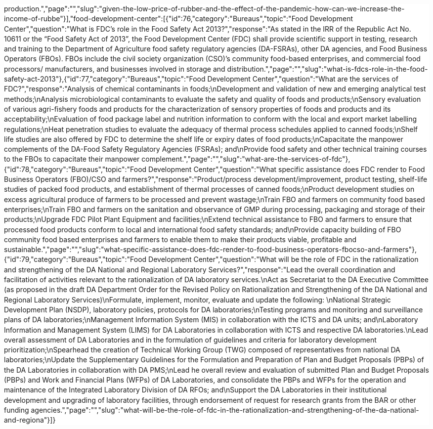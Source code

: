 production.","page":"","slug":"given-the-low-price-of-rubber-and-the-effect-of-the-pandemic-how-can-we-increase-the-income-of-rubbe"}],"food-development-center":[{"id":76,"category":"Bureaus","topic":"Food Development Center","question":"What is FDC’s role in the Food Safety Act 2013?","response":"As stated in the IRR of the Republic Act No. 10611 or the “Food  Safety Act of 2013”, the Food Development Center (FDC) shall  provide scientific support in testing, research and training to the Department of Agriculture food safety regulatory  agencies (DA-FSRAs), other DA agencies, and Food Business  Operators (FBOs). FBOs include the civil society organization (CSO)’s community food-based enterprises, and commercial  food processors/ manufacturers, and businesses involved in  storage and distribution.","page":"","slug":"what-is-fdcs-role-in-the-food-safety-act-2013"},{"id":77,"category":"Bureaus","topic":"Food Development Center","question":"What are the services of FDC?","response":"Analysis of chemical contaminants in foods;\nDevelopment and validation of new and  emerging analytical test methods;\nAnalysis microbiological contaminants to evaluate  the safety and quality of foods and products;\nSensory evaluation of various agri-fishery foods and products for the characterization of sensory properties of  foods and products and its acceptability;\nEvaluation of food package label and nutrition  information to conform with the local and export market  labelling regulations;\nHeat penetration studies to evaluate the adequacy of  thermal process schedules applied to canned foods;\nShelf life studies are also offered by FDC to determine the shelf  life or expiry dates of food products;\nCapacitate the manpower complements of the  DA-Food Safety Regulatory Agencies (FSRAs); and\nProvide food safety and other technical training  courses to the FBOs to capacitate their manpower complement.","page":"","slug":"what-are-the-services-of-fdc"},{"id":78,"category":"Bureaus","topic":"Food Development Center","question":"What specific assistance does FDC render to Food Business Operators (FBO)/CSO and farmers?","response":"Product/process development/improvement, product testing, shelf-life studies of packed food products, and establishment of thermal processes of canned foods;\nProduct development studies on excess agricultural produce of farmers to be processed and prevent wastage;\nTrain FBO and farmers on community food based enterprises;\nTrain FBO and farmers on the sanitation and observance of GMP during processing, packaging and storage of their products;\nUpgrade FDC Pilot Plant Equipment and facilities;\nExtend technical assistance to FBO and farmers to ensure that processed food products conform to local and international food safety standards; and\nProvide capacity building of FBO community food based  enterprises and farmers to enable them to make their  products viable, profitable and sustainable.","page":"","slug":"what-specific-assistance-does-fdc-render-to-food-business-operators-fbocso-and-farmers"},{"id":79,"category":"Bureaus","topic":"Food Development Center","question":"What will be the role of FDC in the rationalization and strengthening of the DA National and Regional Laboratory Services?","response":"Lead the overall coordination and facilitation of activities  relevant to the rationalization of DA laboratory services.\nAct as Secretariat to the DA Executive Committee (as proposed in the draft DA Department Order for the Revised  Policy on Rationalization and Strengthening of the DA  National and Regional Laboratory Services)\nFormulate, implement, monitor,  evaluate and update
the following: \nNational Strategic Development Plan (NSDP), laboratory  policies, protocols for DA laboratories;\nTesting programs and monitoring and surveillance  plans of DA laboratories;\nManagement Information System (MIS) in collaboration  with the ICTS and DA units; and\nLaboratory Information and Management System  (LIMS) for DA Laboratories in collaboration with ICTS  and respective DA laboratories.\nLead overall assessment of DA Laboratories and in the  formulation of guidelines and criteria for laboratory  development prioritization;\nSpearhead the creation of Technical  Working Group (TWG) composed of representatives from  national DA laboratories;\nUpdate the Supplementary Guidelines for the Formulation  and Preparation of Plan and Budget Proposals (PBPs) of the  DA Laboratories in collaboration with DA PMS;\nLead he overall review and evaluation of submitted Plan  and Budget Proposals (PBPs) and Work and Financial Plans  (WFPs) of DA Laboratories, and consolidate the PBPs and  WFPs for the operation and maintenance of the Integrated  Laboratory Division of DA RFOs; and\nSupport the DA Laboratories in their institutional  development and upgrading of laboratory facilities, through  endorsement of request for research grants from the BAR or other funding agencies.","page":"","slug":"what-will-be-the-role-of-fdc-in-the-rationalization-and-strengthening-of-the-da-national-and-regiona"}]}


